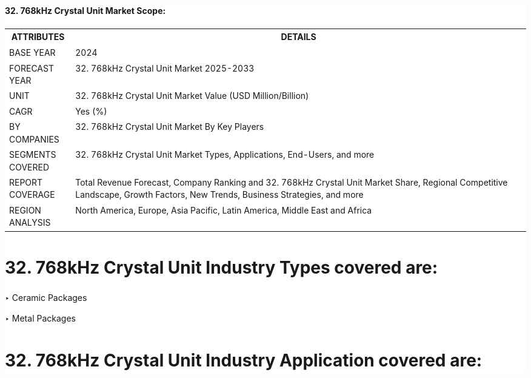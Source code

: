 <h4>32. 768kHz Crystal Unit Market Scope:</h4>
<table>
<tr>
<th>ATTRIBUTES</th>
<th>DETAILS</th>
</tr>
<tr>
<td>BASE YEAR</td>
<td>2024</td>
</tr>
<tr>
<td>FORECAST YEAR</td>
<td>32. 768kHz Crystal Unit Market 2025-2033</td>
</tr>
<tr>
<td>UNIT</td>
<td>32. 768kHz Crystal Unit Market Value (USD Million/Billion)</td>
<tr>
<td>CAGR</td>
<td>Yes (%)</td>
</tr>
</tr>
<tr>
<td>BY COMPANIES</td>
<td>32. 768kHz Crystal Unit Market By Key Players</td>
</tr>
<tr>
<td>SEGMENTS COVERED</td>
<td>32. 768kHz Crystal Unit Market Types, Applications, End-Users, and more</td>
</tr>
<tr>
<td>REPORT COVERAGE</td>
<td>Total Revenue Forecast, Company Ranking and 32. 768kHz Crystal Unit Market Share, Regional Competitive Landscape, Growth Factors, New Trends, Business Strategies, and more</td>
</tr>
<tr>
<td>REGION ANALYSIS</td>
<td>North America, Europe, Asia Pacific, Latin America, Middle East and Africa</td>
</tr>
</table>

# <strong>32. 768kHz Crystal Unit Industry Types covered are:</strong>

‣ Ceramic Packages

‣ Metal Packages

# <strong>32. 768kHz Crystal Unit Industry Application covered are:</strong>
